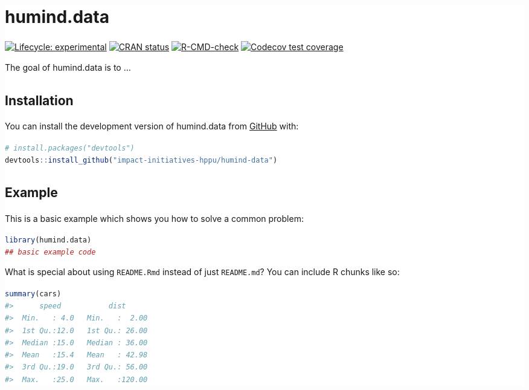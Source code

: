 


# humind.data



[![Lifecycle:
experimental](https://img.shields.io/badge/lifecycle-experimental-orange.svg)](https://lifecycle.r-lib.org/articles/stages.html#experimental)
[![CRAN
status](https://www.r-pkg.org/badges/version/humind.data)](https://CRAN.R-project.org/package=humind.data)
[![R-CMD-check](https://github.com/impact-initiatives-hppu/humind-data/actions/workflows/R-CMD-check.yaml/badge.svg)](https://github.com/impact-initiatives-hppu/humind-data/actions/workflows/R-CMD-check.yaml)
[![Codecov test
coverage](https://codecov.io/gh/impact-initiatives-hppu/humind-data/branch/main/graph/badge.svg)](https://app.codecov.io/gh/impact-initiatives-hppu/humind-data?branch=main)


The goal of humind.data is to …

## Installation

You can install the development version of humind.data from
[GitHub](https://github.com/) with:

``` r
# install.packages("devtools")
devtools::install_github("impact-initiatives-hppu/humind-data")
```

## Example

This is a basic example which shows you how to solve a common problem:

``` r
library(humind.data)
## basic example code
```

What is special about using `README.Rmd` instead of just `README.md`?
You can include R chunks like so:

``` r
summary(cars)
#>      speed           dist       
#>  Min.   : 4.0   Min.   :  2.00  
#>  1st Qu.:12.0   1st Qu.: 26.00  
#>  Median :15.0   Median : 36.00  
#>  Mean   :15.4   Mean   : 42.98  
#>  3rd Qu.:19.0   3rd Qu.: 56.00  
#>  Max.   :25.0   Max.   :120.00
```
